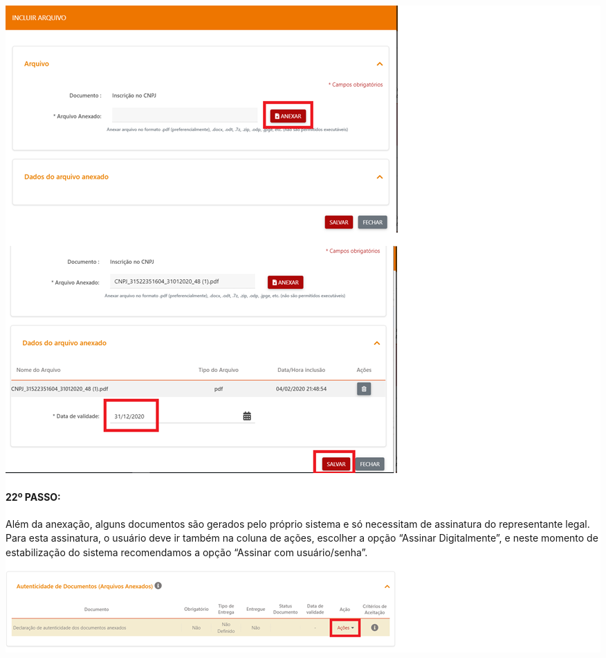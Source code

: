 ![](../.gitbook/assets/image%20%285%29.png)

![](../.gitbook/assets/image%20%2811%29.png)

#### 22º PASSO:

Além da anexação, alguns documentos são gerados pelo próprio sistema e só necessitam de assinatura do representante legal. Para esta assinatura, o usuário deve ir também na coluna de ações, escolher a opção “Assinar Digitalmente”, e neste momento de estabilização do sistema recomendamos a opção “Assinar com usuário/senha”.

![](../.gitbook/assets/image%20%2824%29.png)
